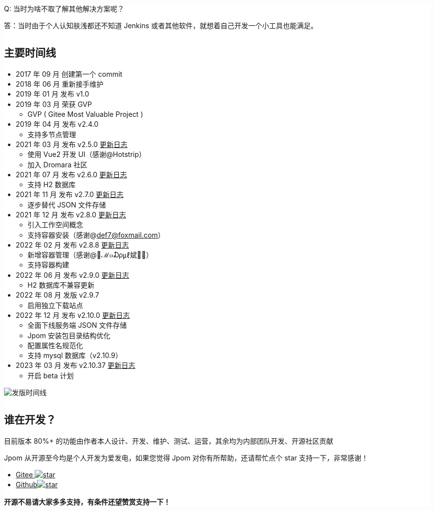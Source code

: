 Q: 当时为啥不取了解其他解决方案呢？

答：当时由于个人认知肤浅都还不知道 Jenkins 或者其他软件，就想着自己开发一个小工具也能满足。


## 主要时间线

- 2017 年 09 月 创建第一个 commit
- 2018 年 06 月 重新接手维护
- 2019 年 01 月 发布 v1.0
- 2019 年 03 月 荣获 GVP
  - GVP ( Gitee Most Valuable Project )
- 2019 年 04 月 发布 v2.4.0
  - 支持多节点管理
- 2021 年 03 月 发布 v2.5.0 [更新日志](https://gitee.com/dromara/Jpom/releases/tag/v2.5.0)
  - 使用 Vue2 开发 UI（感谢@Hotstrip）
  - 加入 Dromara 社区
- 2021 年 07 月 发布 v2.6.0 [更新日志](https://gitee.com/dromara/Jpom/releases/tag/v2.6.0)
  - 支持 H2 数据库
- 2021 年 11 月 发布 v2.7.0 [更新日志](https://gitee.com/dromara/Jpom/releases/tag/v2.7.0)
  - 逐步替代 JSON 文件存储
- 2021 年 12 月 发布 v2.8.0 [更新日志](https://gitee.com/dromara/Jpom/releases/tag/v2.8.0)
  - 引入工作空间概念
  - 支持容器安装（感谢@def7@foxmail.com）
- 2022 年 02 月 发布 v2.8.8 [更新日志](https://gitee.com/dromara/Jpom/releases/tag/v2.8.8)
  - 新增容器管理（感谢@💎ℳ๓₯㎕斌💎💘）
  - 支持容器构建
- 2022 年 06 月 发布 v2.9.0 [更新日志](https://gitee.com/dromara/Jpom/releases/tag/v2.9.0)
  - H2 数据库不兼容更新
- 2022 年 08 月 发版 v2.9.7
  - 启用独立下载站点
- 2022 年 12 月 发布 v2.10.0 [更新日志](https://gitee.com/dromara/Jpom/releases/tag/v2.10.0)
  - 全面下线服务端 JSON 文件存储
  - Jpom 安装包目录结构优化
  - 配置属性名规范化
  - 支持 mysql 数据库（v2.10.9）
- 2023 年 03 月 发布 v2.10.37 [更新日志](https://gitee.com/dromara/Jpom/releases/tag/v2.10.37)
  - 开启 beta 计划

![发版时间线](/images/time-line.png)

## 谁在开发？

目前版本 80%+ 的功能由作者本人设计、开发、维护、测试、运营，其余均为内部团队开发、开源社区贡献

Jpom 从开源至今均是个人开发为爱发电，如果您觉得 Jpom 对你有所帮助，还请帮忙点个 star 支持一下，非常感谢！

- [Gitee ![star](https://gitee.com/dromara/Jpom/badge/star.svg?theme=gvp)](https://gitee.com/dromara/Jpom/)
- [Github![star](https://img.shields.io/github/stars/dromara/Jpom.svg?style=social)](https://github.com/dromara/Jpom)

**开源不易请大家多多支持，有条件还望赞赏支持一下！**
